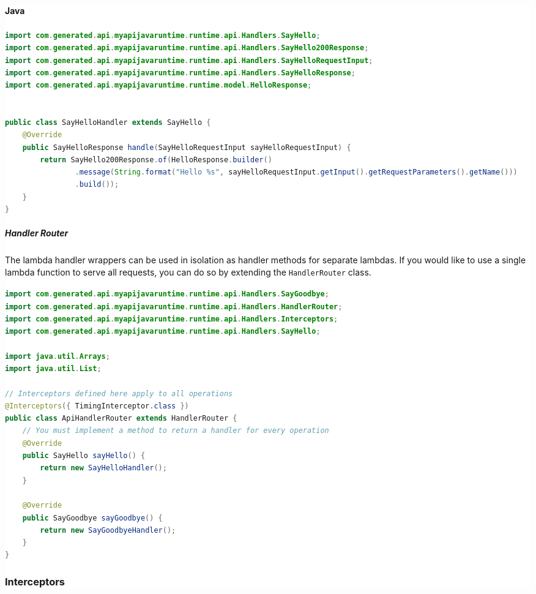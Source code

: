 #### Java

```java
import com.generated.api.myapijavaruntime.runtime.api.Handlers.SayHello;
import com.generated.api.myapijavaruntime.runtime.api.Handlers.SayHello200Response;
import com.generated.api.myapijavaruntime.runtime.api.Handlers.SayHelloRequestInput;
import com.generated.api.myapijavaruntime.runtime.api.Handlers.SayHelloResponse;
import com.generated.api.myapijavaruntime.runtime.model.HelloResponse;


public class SayHelloHandler extends SayHello {
    @Override
    public SayHelloResponse handle(SayHelloRequestInput sayHelloRequestInput) {
        return SayHello200Response.of(HelloResponse.builder()
                .message(String.format("Hello %s", sayHelloRequestInput.getInput().getRequestParameters().getName()))
                .build());
    }
}
```

##### Handler Router

The lambda handler wrappers can be used in isolation as handler methods for separate lambdas. If you would like to use a single lambda function to serve all requests, you can do so by extending the `HandlerRouter` class.

```java
import com.generated.api.myapijavaruntime.runtime.api.Handlers.SayGoodbye;
import com.generated.api.myapijavaruntime.runtime.api.Handlers.HandlerRouter;
import com.generated.api.myapijavaruntime.runtime.api.Handlers.Interceptors;
import com.generated.api.myapijavaruntime.runtime.api.Handlers.SayHello;

import java.util.Arrays;
import java.util.List;

// Interceptors defined here apply to all operations
@Interceptors({ TimingInterceptor.class })
public class ApiHandlerRouter extends HandlerRouter {
    // You must implement a method to return a handler for every operation
    @Override
    public SayHello sayHello() {
        return new SayHelloHandler();
    }

    @Override
    public SayGoodbye sayGoodbye() {
        return new SayGoodbyeHandler();
    }
}
```

### Interceptors
